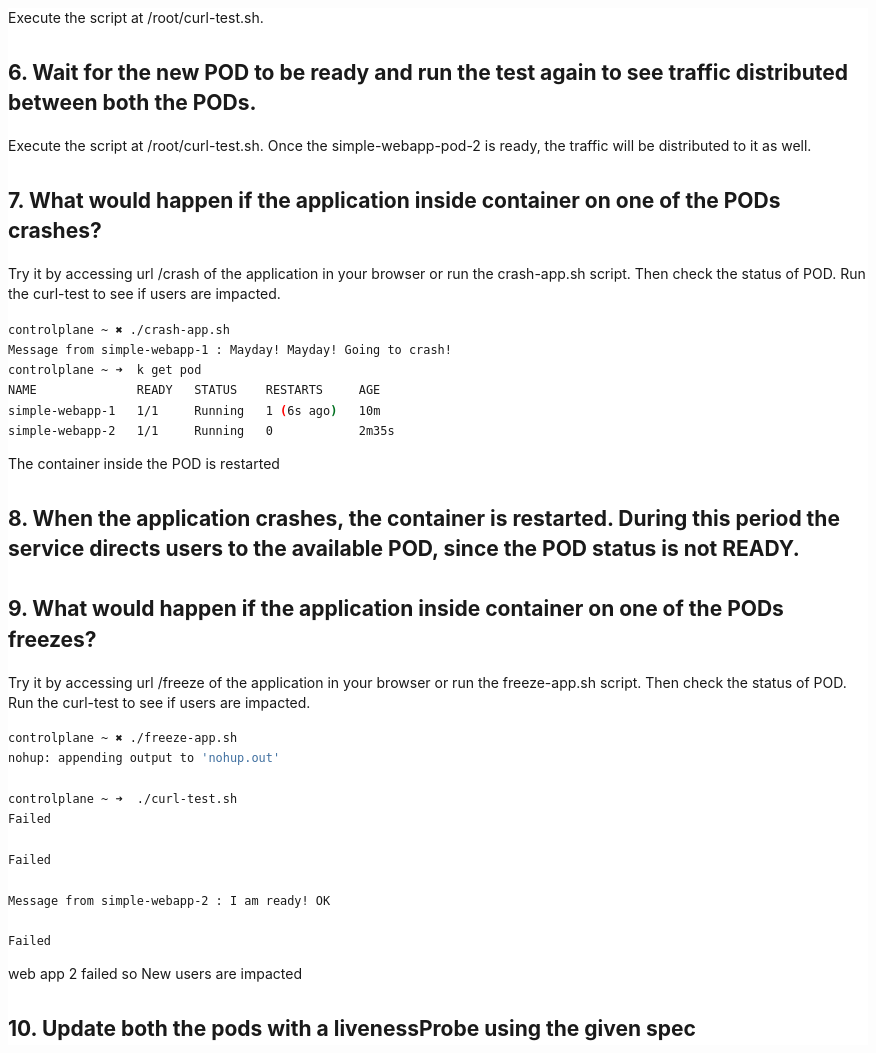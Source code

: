 Execute the script at /root/curl-test.sh.

## 6. Wait for the new POD to be ready and run the test again to see traffic distributed between both the PODs.

Execute the script at /root/curl-test.sh.
Once the simple-webapp-pod-2 is ready, the traffic will be distributed to it as well.

## 7. What would happen if the application inside container on one of the PODs crashes?


Try it by accessing url /crash of the application in your browser or run the crash-app.sh script. Then check the status of POD. Run the curl-test to see if users are impacted.
```bash
controlplane ~ ✖ ./crash-app.sh
Message from simple-webapp-1 : Mayday! Mayday! Going to crash!
controlplane ~ ➜  k get pod
NAME              READY   STATUS    RESTARTS     AGE
simple-webapp-1   1/1     Running   1 (6s ago)   10m
simple-webapp-2   1/1     Running   0            2m35s
```
The container inside the POD is restarted

## 8. When the application crashes, the container is restarted. During this period the service directs users to the available POD, since the POD status is not READY.

## 9. What would happen if the application inside container on one of the PODs freezes?


Try it by accessing url /freeze of the application in your browser or run the freeze-app.sh script. Then check the status of POD. Run the curl-test to see if users are impacted.

```bash
controlplane ~ ✖ ./freeze-app.sh
nohup: appending output to 'nohup.out'

controlplane ~ ➜  ./curl-test.sh
Failed

Failed

Message from simple-webapp-2 : I am ready! OK

Failed
```
web app 2 failed so New users are impacted

## 10. Update both the pods with a livenessProbe using the given spec
